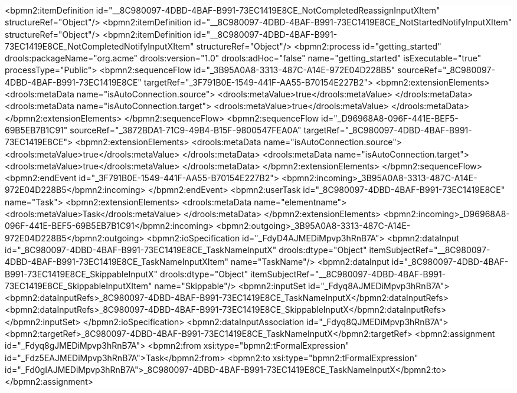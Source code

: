   &lt;bpmn2:itemDefinition id=&quot;__8C980097-4DBD-4BAF-B991-73EC1419E8CE_NotCompletedReassignInputXItem&quot; structureRef=&quot;Object&quot;/&gt;
  &lt;bpmn2:itemDefinition id=&quot;__8C980097-4DBD-4BAF-B991-73EC1419E8CE_NotStartedNotifyInputXItem&quot; structureRef=&quot;Object&quot;/&gt;
  &lt;bpmn2:itemDefinition id=&quot;__8C980097-4DBD-4BAF-B991-73EC1419E8CE_NotCompletedNotifyInputXItem&quot; structureRef=&quot;Object&quot;/&gt;
  &lt;bpmn2:process id=&quot;getting_started&quot; drools:packageName=&quot;org.acme&quot; drools:version=&quot;1.0&quot; drools:adHoc=&quot;false&quot; name=&quot;getting_started&quot; isExecutable=&quot;true&quot; processType=&quot;Public&quot;&gt;
    &lt;bpmn2:sequenceFlow id=&quot;_3B95A0A8-3313-487C-A14E-972E04D228B5&quot; sourceRef=&quot;_8C980097-4DBD-4BAF-B991-73EC1419E8CE&quot; targetRef=&quot;_3F791B0E-1549-441F-AA55-B70154E227B2&quot;&gt;
      &lt;bpmn2:extensionElements&gt;
        &lt;drools:metaData name=&quot;isAutoConnection.source&quot;&gt;
          &lt;drools:metaValue&gt;true&lt;/drools:metaValue&gt;
        &lt;/drools:metaData&gt;
        &lt;drools:metaData name=&quot;isAutoConnection.target&quot;&gt;
          &lt;drools:metaValue&gt;true&lt;/drools:metaValue&gt;
        &lt;/drools:metaData&gt;
      &lt;/bpmn2:extensionElements&gt;
    &lt;/bpmn2:sequenceFlow&gt;
    &lt;bpmn2:sequenceFlow id=&quot;_D96968A8-096F-441E-BEF5-69B5EB7B1C91&quot; sourceRef=&quot;_3872BDA1-71C9-49B4-B15F-9800547FEA0A&quot; targetRef=&quot;_8C980097-4DBD-4BAF-B991-73EC1419E8CE&quot;&gt;
      &lt;bpmn2:extensionElements&gt;
        &lt;drools:metaData name=&quot;isAutoConnection.source&quot;&gt;
          &lt;drools:metaValue&gt;true&lt;/drools:metaValue&gt;
        &lt;/drools:metaData&gt;
        &lt;drools:metaData name=&quot;isAutoConnection.target&quot;&gt;
          &lt;drools:metaValue&gt;true&lt;/drools:metaValue&gt;
        &lt;/drools:metaData&gt;
      &lt;/bpmn2:extensionElements&gt;
    &lt;/bpmn2:sequenceFlow&gt;
    &lt;bpmn2:endEvent id=&quot;_3F791B0E-1549-441F-AA55-B70154E227B2&quot;&gt;
      &lt;bpmn2:incoming&gt;_3B95A0A8-3313-487C-A14E-972E04D228B5&lt;/bpmn2:incoming&gt;
    &lt;/bpmn2:endEvent&gt;
    &lt;bpmn2:userTask id=&quot;_8C980097-4DBD-4BAF-B991-73EC1419E8CE&quot; name=&quot;Task&quot;&gt;
      &lt;bpmn2:extensionElements&gt;
        &lt;drools:metaData name=&quot;elementname&quot;&gt;
          &lt;drools:metaValue&gt;Task&lt;/drools:metaValue&gt;
        &lt;/drools:metaData&gt;
      &lt;/bpmn2:extensionElements&gt;
      &lt;bpmn2:incoming&gt;_D96968A8-096F-441E-BEF5-69B5EB7B1C91&lt;/bpmn2:incoming&gt;
      &lt;bpmn2:outgoing&gt;_3B95A0A8-3313-487C-A14E-972E04D228B5&lt;/bpmn2:outgoing&gt;
      &lt;bpmn2:ioSpecification id=&quot;_FdyD4AJMEDiMpvp3hRnB7A&quot;&gt;
        &lt;bpmn2:dataInput id=&quot;_8C980097-4DBD-4BAF-B991-73EC1419E8CE_TaskNameInputX&quot; drools:dtype=&quot;Object&quot; itemSubjectRef=&quot;__8C980097-4DBD-4BAF-B991-73EC1419E8CE_TaskNameInputXItem&quot; name=&quot;TaskName&quot;/&gt;
        &lt;bpmn2:dataInput id=&quot;_8C980097-4DBD-4BAF-B991-73EC1419E8CE_SkippableInputX&quot; drools:dtype=&quot;Object&quot; itemSubjectRef=&quot;__8C980097-4DBD-4BAF-B991-73EC1419E8CE_SkippableInputXItem&quot; name=&quot;Skippable&quot;/&gt;
        &lt;bpmn2:inputSet id=&quot;_Fdyq8AJMEDiMpvp3hRnB7A&quot;&gt;
          &lt;bpmn2:dataInputRefs&gt;_8C980097-4DBD-4BAF-B991-73EC1419E8CE_TaskNameInputX&lt;/bpmn2:dataInputRefs&gt;
          &lt;bpmn2:dataInputRefs&gt;_8C980097-4DBD-4BAF-B991-73EC1419E8CE_SkippableInputX&lt;/bpmn2:dataInputRefs&gt;
        &lt;/bpmn2:inputSet&gt;
      &lt;/bpmn2:ioSpecification&gt;
      &lt;bpmn2:dataInputAssociation id=&quot;_Fdyq8QJMEDiMpvp3hRnB7A&quot;&gt;
        &lt;bpmn2:targetRef&gt;_8C980097-4DBD-4BAF-B991-73EC1419E8CE_TaskNameInputX&lt;/bpmn2:targetRef&gt;
        &lt;bpmn2:assignment id=&quot;_Fdyq8gJMEDiMpvp3hRnB7A&quot;&gt;
          &lt;bpmn2:from xsi:type=&quot;bpmn2:tFormalExpression&quot; id=&quot;_Fdz5EAJMEDiMpvp3hRnB7A&quot;&gt;Task&lt;/bpmn2:from&gt;
          &lt;bpmn2:to xsi:type=&quot;bpmn2:tFormalExpression&quot; id=&quot;_Fd0gIAJMEDiMpvp3hRnB7A&quot;&gt;_8C980097-4DBD-4BAF-B991-73EC1419E8CE_TaskNameInputX&lt;/bpmn2:to&gt;
        &lt;/bpmn2:assignment&gt;